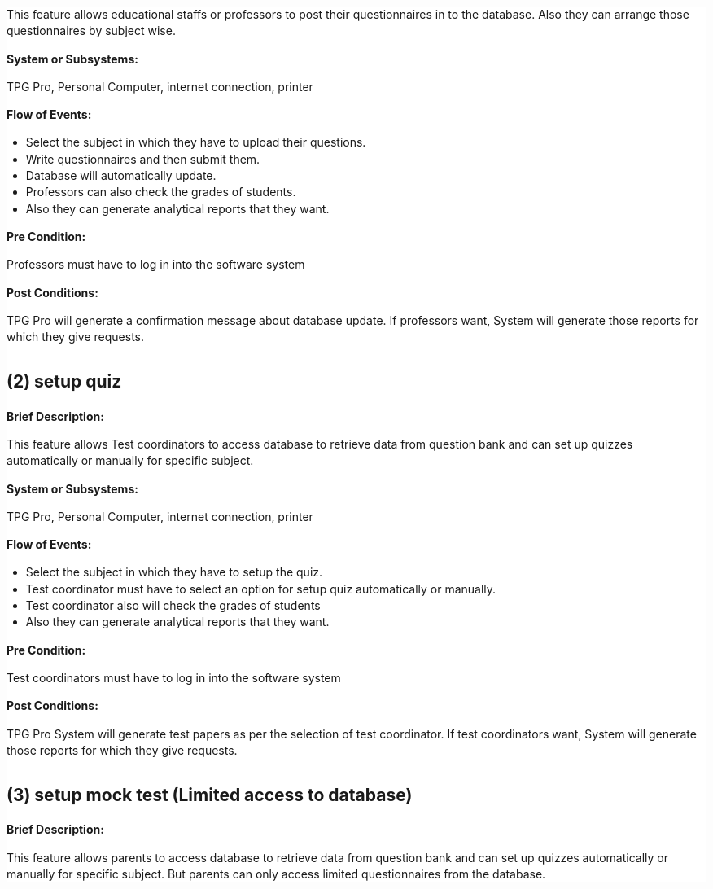 This feature allows educational staffs or professors to post their questionnaires in to the database. Also they can arrange those questionnaires by subject wise.

**System or Subsystems:**

TPG Pro, Personal Computer, internet connection, printer

**Flow of Events:**

  * Select the subject in which they have to upload their questions.
  * Write questionnaires and then submit them.
  * Database will automatically update.
  * Professors can also check the grades of students.
  * Also they can generate analytical reports that they want.

**Pre Condition:**

Professors must have to log in into the software system

**Post Conditions:**

TPG Pro will generate a confirmation message about database update.
If professors want, System will generate those reports for which they give requests.

## **(2) setup quiz** ##

**Brief Description:**

This feature allows Test coordinators to access database to retrieve data from question bank and can set up quizzes automatically or manually for specific subject.

**System or Subsystems:**

TPG Pro, Personal Computer, internet connection, printer

**Flow of Events:**

  * Select the subject in which they have to setup the quiz.
  * Test coordinator must have to select an option for setup quiz automatically or manually.
  * Test coordinator also will check the grades of students
  * Also they can generate analytical reports that they want.

**Pre Condition:**

Test coordinators must have to log in into the software system

**Post Conditions:**

TPG Pro System will generate test papers as per the selection of test coordinator.
If test coordinators want, System will generate those reports for which they give requests.

## **(3) setup mock test (Limited access to database)** ##

**Brief Description:**

This feature allows parents to access database to retrieve data from question bank and can set up quizzes automatically or manually for specific subject. But parents can only access limited questionnaires from the database.
